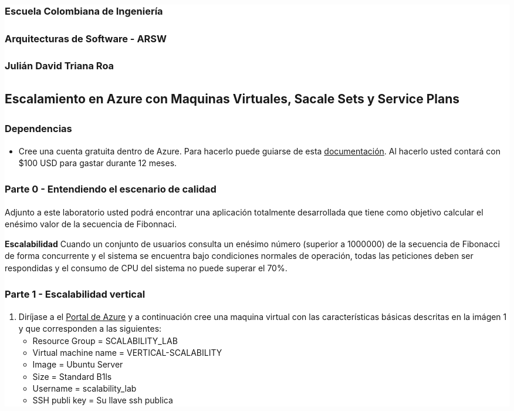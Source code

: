 ### Escuela Colombiana de Ingeniería

### Arquitecturas de Software - ARSW

### **Julián David Triana Roa**

## Escalamiento en Azure con Maquinas Virtuales, Sacale Sets y Service Plans 

### Dependencias

* Cree una cuenta gratuita dentro de Azure. Para hacerlo puede guiarse de esta [documentación](https://azure.microsoft.com/es-es/free/students/). Al hacerlo usted contará con $100 USD para gastar durante 12 meses.

### Parte 0 - Entendiendo el escenario de calidad

Adjunto a este laboratorio usted podrá encontrar una aplicación totalmente desarrollada que tiene como objetivo calcular el enésimo valor de la secuencia de Fibonnaci.

**Escalabilidad**
Cuando un conjunto de usuarios consulta un enésimo número (superior a 1000000) de la secuencia de Fibonacci de forma concurrente y el sistema se encuentra bajo condiciones normales de operación, todas las peticiones deben ser respondidas y el consumo de CPU del sistema no puede superar el 70%.

### Parte 1 - Escalabilidad vertical

1. Diríjase a el [Portal de Azure](https://portal.azure.com/) y a continuación cree una maquina virtual con las características básicas descritas en la imágen 1 y que corresponden a las siguientes:
    * Resource Group = SCALABILITY_LAB
    * Virtual machine name = VERTICAL-SCALABILITY
    * Image = Ubuntu Server
    * Size = Standard B1ls
    * Username = scalability_lab
    * SSH publi key = Su llave ssh publica
